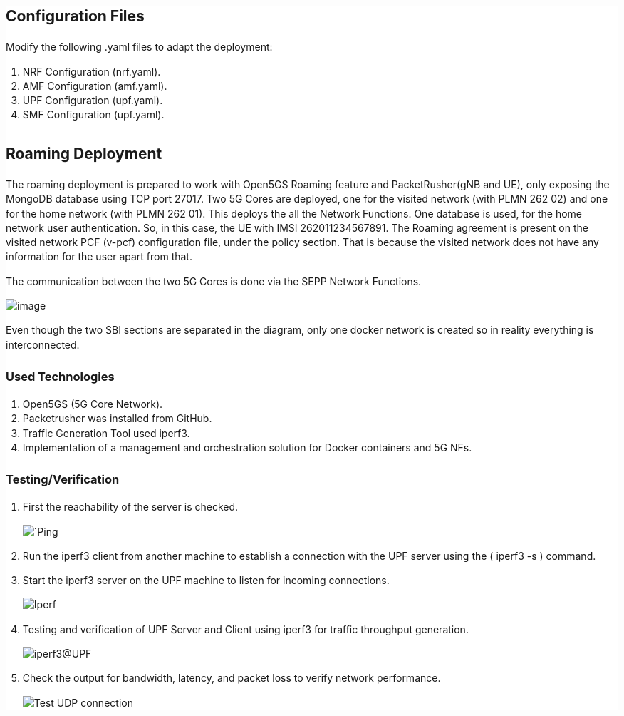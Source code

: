 ## Configuration Files
Modify the following .yaml files to adapt the deployment:
1. NRF Configuration (nrf.yaml).
2. AMF Configuration (amf.yaml). 
3. UPF Configuration (upf.yaml).
4. SMF Configuration (upf.yaml).

## Roaming Deployment

The roaming deployment is prepared to work with Open5GS Roaming feature and PacketRusher(gNB and UE), only exposing the MongoDB database using TCP port 27017. Two 5G Cores are deployed, one for the visited network (with PLMN 262 02) and one for the home network (with PLMN 262 01). This deploys the all the Network Functions. One database is used, for the home network user authentication. So, in this case, the UE with IMSI 262011234567891. The Roaming agreement is present on the visited network PCF (v-pcf) configuration file, under the policy section. That is because the visited network does not have any information for the user apart from that.

The communication between the two 5G Cores is done via the SEPP Network Functions.

![image](https://github.com/user-attachments/assets/4faf022a-8015-4fe1-a3b4-d263b8747433)

Even though the two SBI sections are separated in the diagram, only one docker network is created so in reality everything is interconnected.

### Used Technologies
1. Open5GS (5G Core Network).
2. Packetrusher was installed from GitHub.
3. Traffic Generation Tool used iperf3.
4. Implementation of a management and orchestration solution for Docker containers and 5G NFs.

### Testing/Verification

1. First the reachability of the server is checked.
   
   ![´Ping](https://github.com/user-attachments/assets/cd28cec1-83ac-4003-a080-2dce2ee1edb4)

   
2. Run the iperf3 client from another machine to establish a connection with the UPF server using the ( iperf3 -s ) command.

3. Start the iperf3 server on the UPF machine to listen for incoming connections.
   
   ![Iperf](https://github.com/user-attachments/assets/5f9d54aa-c497-4c40-83bc-5934af8f8f78)

4. Testing and verification of UPF Server and Client using iperf3 for traffic throughput generation.

   ![iperf3@UPF](https://github.com/user-attachments/assets/d0895082-11c8-4a74-a69b-50b46258b4cd)

5. Check the output for bandwidth, latency, and packet loss to verify network performance.

   ![Test UDP connection](https://github.com/user-attachments/assets/56f545b6-266e-4b18-bd4c-c1e324432bbf)
